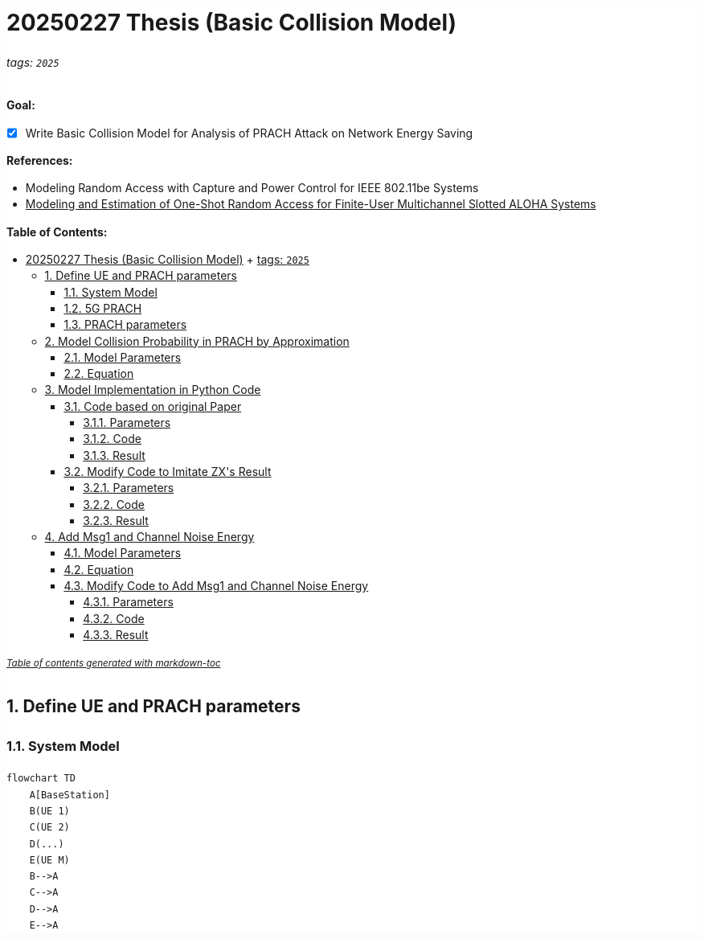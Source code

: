 # 20250227 Thesis (Basic Collision Model)

###### tags: `2025`

**Goal:**
- [x] Write Basic Collision Model for Analysis of PRACH Attack on Network Energy Saving

**References:**
- Modeling Random Access with Capture and Power Control for IEEE 802.11be Systems
- [Modeling and Estimation of One-Shot Random Access for Finite-User Multichannel Slotted ALOHA Systems](https://ieeexplore.ieee.org/document/6211364)

**Table of Contents:**
- [20250227 Thesis (Basic Collision Model)](#20250227-thesis--basic-collision-model-)
          + [tags: `2025`](#tags---2025-)
  * [1. Define UE and PRACH parameters](#1-define-ue-and-prach-parameters)
    + [1.1. System Model](#11-system-model)
    + [1.2. 5G PRACH](#12-5g-prach)
    + [1.3. PRACH parameters](#13-prach-parameters)
  * [2. Model Collision Probability in PRACH by Approximation](#2-model-collision-probability-in-prach-by-approximation)
    + [2.1. Model Parameters](#21-model-parameters)
    + [2.2. Equation](#22-equation)
  * [3. Model Implementation in Python Code](#3-model-implementation-in-python-code)
    + [3.1. Code based on original Paper](#31-code-based-on-original-paper)
      - [3.1.1. Parameters](#311-parameters)
      - [3.1.2. Code](#312-code)
      - [3.1.3. Result](#313-result)
    + [3.2. Modify Code to Imitate ZX's Result](#32-modify-code-to-imitate-zxs-result)
      - [3.2.1. Parameters](#321-parameters)
      - [3.2.2. Code](#322-code)
      - [3.2.3. Result](#323-result)
  * [4. Add Msg1 and Channel Noise Energy](#4-add-msg1-and-channel-noise-energy)
    + [4.1. Model Parameters](#41-model-parameters)
    + [4.2. Equation](#42-equation)
    + [4.3. Modify Code to Add Msg1 and Channel Noise Energy](#43-modify-code-to-add-msg1-and-channel-noise-energy)
      - [4.3.1. Parameters](#431-parameters)
      - [4.3.2. Code](#432-code)
      - [4.3.3. Result](#433-result)

<small><i><a href='http://ecotrust-canada.github.io/markdown-toc/'>Table of contents generated with markdown-toc</a></i></small>

## 1. Define UE and PRACH parameters

### 1.1. System Model

```mermaid
flowchart TD
    A[BaseStation]
    B(UE 1)
    C(UE 2)
    D(...)
	E(UE M)
    B-->A
    C-->A
    D-->A
	E-->A
```
